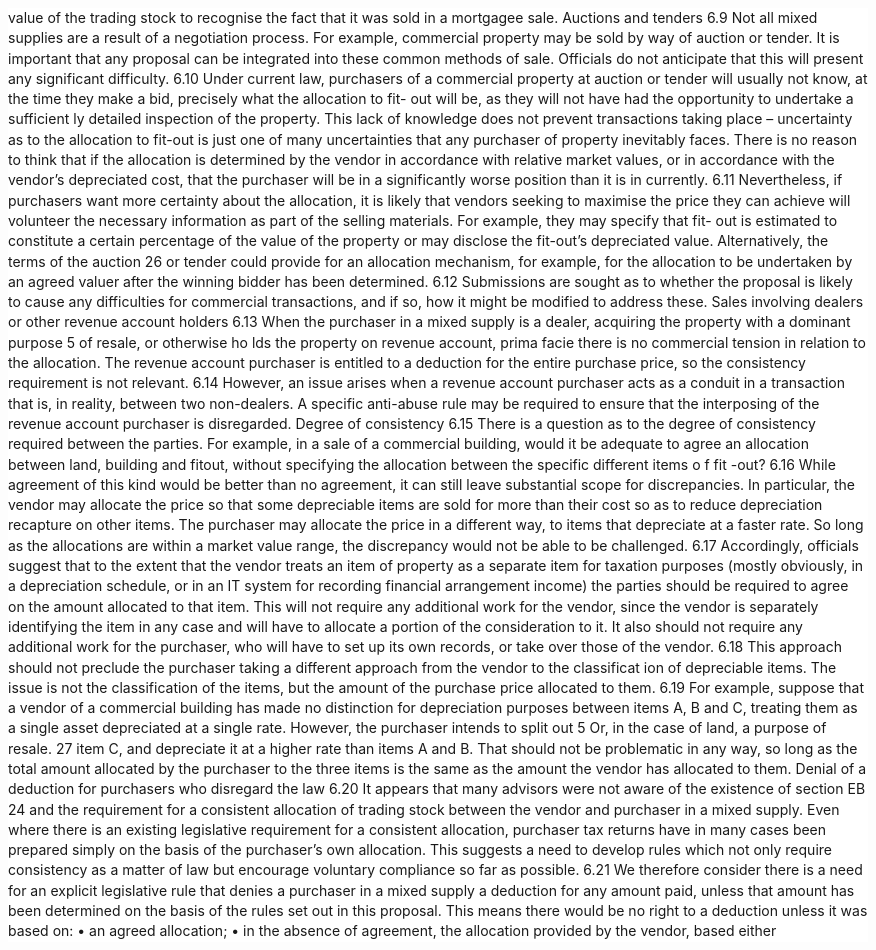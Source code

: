 value of the trading stock to recognise the fact that it was sold in a mortgagee sale. Auctions and tenders 6.9 Not all mixed supplies are a result of a negotiation process. For example, commercial property may be sold by way of auction or tender. It is important that any proposal can be integrated into these common methods of sale. Officials do not anticipate that this will present any significant difficulty. 6.10 Under current law, purchasers of a commercial property at auction or tender will usually not know, at the time they make a bid, precisely what the allocation to fit- out will be, as they will not have had the opportunity to undertake a sufficient ly detailed inspection of the property. This lack of knowledge does not prevent transactions taking place – uncertainty as to the allocation to fit-out is just one of many uncertainties that any purchaser of property inevitably faces. There is no reason to think that if the allocation is determined by the vendor in accordance with relative market values, or in accordance with the vendor’s depreciated cost, that the purchaser will be in a significantly worse position than it is in currently. 6.11 Nevertheless, if purchasers want more certainty about the allocation, it is likely that vendors seeking to maximise the price they can achieve will volunteer the necessary information as part of the selling materials. For example, they may specify that fit- out is estimated to constitute a certain percentage of the value of the property or may disclose the fit-out’s depreciated value. Alternatively, the terms of the auction 26 or tender could provide for an allocation mechanism, for example, for the allocation to be undertaken by an agreed valuer after the winning bidder has been determined. 6.12 Submissions are sought as to whether the proposal is likely to cause any difficulties for commercial transactions, and if so, how it might be modified to address these. Sales involving dealers or other revenue account holders 6.13 When the purchaser in a mixed supply is a dealer, acquiring the property with a dominant purpose 5 of resale, or otherwise ho lds the property on revenue account, prima facie there is no commercial tension in relation to the allocation. The revenue account purchaser is entitled to a deduction for the entire purchase price, so the consistency requirement is not relevant. 6.14 However, an issue arises when a revenue account purchaser acts as a conduit in a transaction that is, in reality, between two non-dealers. A specific anti-abuse rule may be required to ensure that the interposing of the revenue account purchaser is disregarded. Degree of consistency 6.15 There is a question as to the degree of consistency required between the parties. For example, in a sale of a commercial building, would it be adequate to agree an allocation between land, building and fitout, without specifying the allocation between the specific different items o f fit -out? 6.16 While agreement of this kind would be better than no agreement, it can still leave substantial scope for discrepancies. In particular, the vendor may allocate the price so that some depreciable items are sold for more than their cost so as to reduce depreciation recapture on other items. The purchaser may allocate the price in a different way, to items that depreciate at a faster rate. So long as the allocations are within a market value range, the discrepancy would not be able to be challenged. 6.17 Accordingly, officials suggest that to the extent that the vendor treats an item of property as a separate item for taxation purposes (mostly obviously, in a depreciation schedule, or in an IT system for recording financial arrangement income) the parties should be required to agree on the amount allocated to that item. This will not require any additional work for the vendor, since the vendor is separately identifying the item in any case and will have to allocate a portion of the consideration to it. It also should not require any additional work for the purchaser, who will have to set up its own records, or take over those of the vendor. 6.18 This approach should not preclude the purchaser taking a different approach from the vendor to the classificat ion of depreciable items. The issue is not the classification of the items, but the amount of the purchase price allocated to them. 6.19 For example, suppose that a vendor of a commercial building has made no distinction for depreciation purposes between items A, B and C, treating them as a single asset depreciated at a single rate. However, the purchaser intends to split out 5 Or, in the case of land, a purpose of resale. 27 item C, and depreciate it at a higher rate than items A and B. That should not be problematic in any way, so long as the total amount allocated by the purchaser to the three items is the same as the amount the vendor has allocated to them. Denial of a deduction for purchasers who disregard the law 6.20 It appears that many advisors were not aware of the existence of section EB 24 and the requirement for a consistent allocation of trading stock between the vendor and purchaser in a mixed supply. Even where there is an existing legislative requirement for a consistent allocation, purchaser tax returns have in many cases been prepared simply on the basis of the purchaser’s own allocation. This suggests a need to develop rules which not only require consistency as a matter of law but encourage voluntary compliance so far as possible. 6.21 We therefore consider there is a need for an explicit legislative rule that denies a purchaser in a mixed supply a deduction for any amount paid, unless that amount has been determined on the basis of the rules set out in this proposal. This means there would be no right to a deduction unless it was based on: • an agreed allocation; • in the absence of agreement, the allocation provided by the vendor, based either